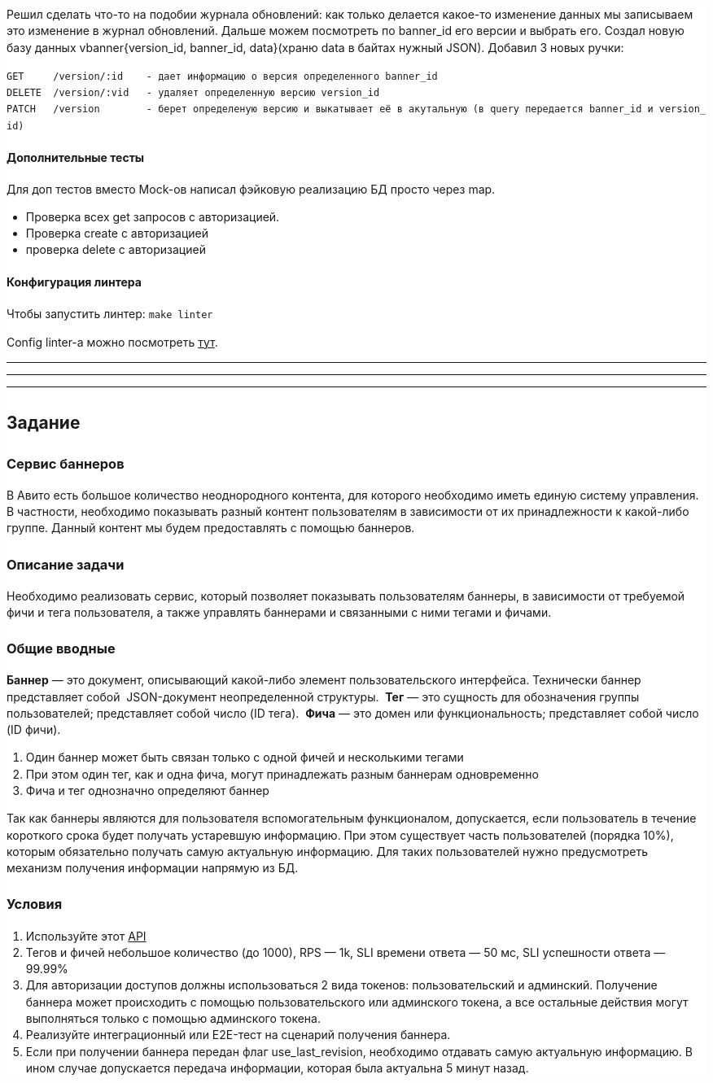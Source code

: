Решил сделать что-то на подобии журнала обновлений: как только делается какое-то изменение данных мы записываем это изменение в журнал обновлений.
Дальше можем посмотреть по banner_id его версии и выбрать его. Создал новую базу данных vbanner{version_id, banner_id, data}(храню data в байтах нужный JSON).
Добавил 3 новых ручки:
```
GET     /version/:id    - дает информацию о версия определенного banner_id
DELETE  /version/:vid   - удаляет определенную версию version_id
PATCH   /version        - берет определеную версию и выкатывает её в акутальную (в query передается banner_id и version_id)
```

#### Дополнительные тесты

Для доп тестов вместо Mock-ов написал фэйковую реализацию БД просто через map.
- Проверка всех get запросов с авторизацией.
- Проверка create с авторизацией
- проверка delete с авторизацией

#### Конфигурация линтера

Чтобы запустить линтер: ```make linter``` 

Config linter-а можно посмотреть [тут](./linter/.golangci.yml).

_________________________________________________
_________________________________________________
_________________________________________________

## Задание

### Сервис баннеров
В Авито есть большое количество неоднородного контента, для которого необходимо иметь единую систему управления.  В частности, необходимо показывать разный контент пользователям в зависимости от их принадлежности к какой-либо группе. Данный контент мы будем предоставлять с помощью баннеров.
### Описание задачи
Необходимо реализовать сервис, который позволяет показывать пользователям баннеры, в зависимости от требуемой фичи и тега пользователя, а также управлять баннерами и связанными с ними тегами и фичами.
### Общие вводные
**Баннер** — это документ, описывающий какой-либо элемент пользовательского интерфейса. Технически баннер представляет собой  JSON-документ неопределенной структуры. 
**Тег** — это сущность для обозначения группы пользователей; представляет собой число (ID тега). 
**Фича** — это домен или функциональность; представляет собой число (ID фичи).  
1. Один баннер может быть связан только с одной фичей и несколькими тегами
2. При этом один тег, как и одна фича, могут принадлежать разным баннерам одновременно
3. Фича и тег однозначно определяют баннер

Так как баннеры являются для пользователя вспомогательным функционалом, допускается, если пользователь в течение короткого срока будет получать устаревшую информацию.  При этом существует часть пользователей (порядка 10%), которым обязательно получать самую актуальную информацию. Для таких пользователей нужно предусмотреть механизм получения информации напрямую из БД.
### Условия
1. Используйте этот [API](https://github.com/avito-tech/backend-trainee-assignment-2024/blob/main/api.yaml)
2. Тегов и фичей небольшое количество (до 1000), RPS — 1k, SLI времени ответа — 50 мс, SLI успешности ответа — 99.99%
3. Для авторизации доступов должны использоваться 2 вида токенов: пользовательский и админский.  Получение баннера может происходить с помощью пользовательского или админского токена, а все остальные действия могут выполняться только с помощью админского токена.  
4. Реализуйте интеграционный или E2E-тест на сценарий получения баннера.
5. Если при получении баннера передан флаг use_last_revision, необходимо отдавать самую актуальную информацию.  В ином случае допускается передача информации, которая была актуальна 5 минут назад.